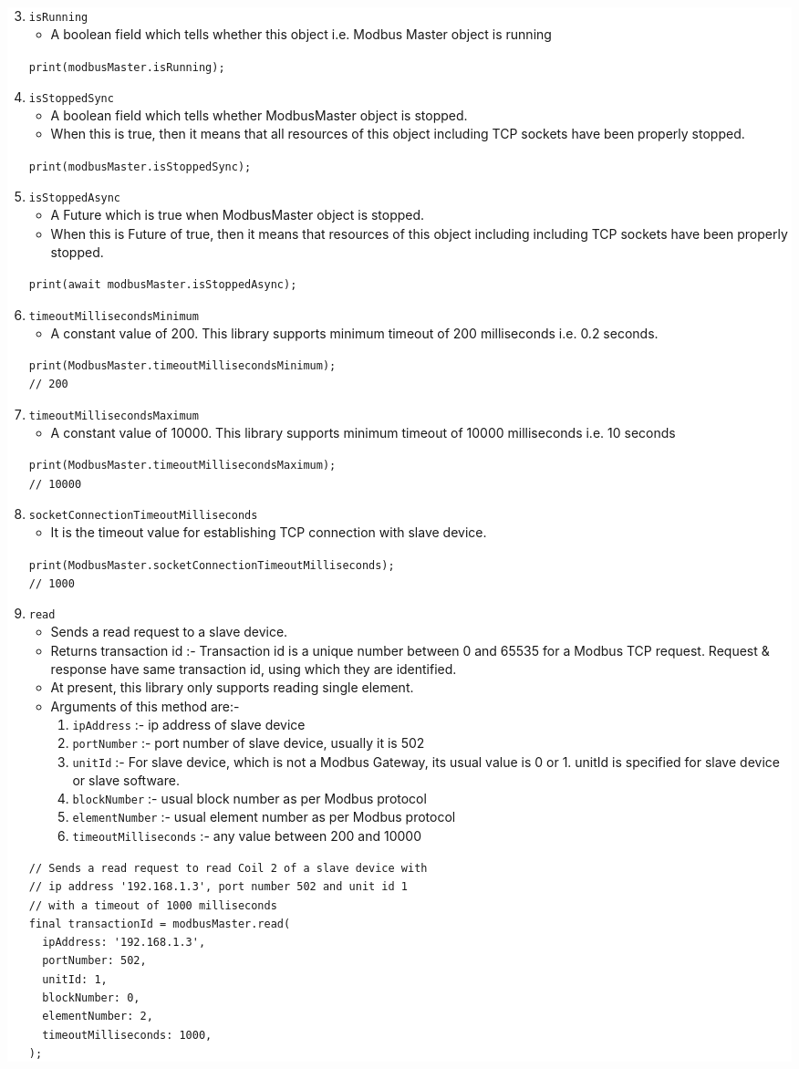 3. `isRunning`
    - A boolean field which tells whether this object i.e. Modbus Master object is running
    ```
    print(modbusMaster.isRunning);
    ```
4. `isStoppedSync`
    - A boolean field which tells whether ModbusMaster object is stopped.
    - When this is true, then it means that all resources of this object including TCP sockets have been properly stopped.
    ```
    print(modbusMaster.isStoppedSync);
    ```
5. `isStoppedAsync`
    - A Future which is true when ModbusMaster object is stopped.
    - When this is Future of true, then it means that resources of this object including including TCP sockets have been properly stopped.
    ```
    print(await modbusMaster.isStoppedAsync);
    ```
6. `timeoutMillisecondsMinimum`
    - A constant value of 200. 
This library supports minimum timeout of 200 milliseconds i.e. 0.2 seconds.
    ```
    print(ModbusMaster.timeoutMillisecondsMinimum);
    // 200
    ```
7. `timeoutMillisecondsMaximum`
   - A constant value of 10000. This library supports minimum timeout of 10000 milliseconds i.e. 10 seconds
   ```
   print(ModbusMaster.timeoutMillisecondsMaximum);
   // 10000
   ```
8. `socketConnectionTimeoutMilliseconds`
    - It is the timeout value for establishing TCP connection with slave device.
    ```
    print(ModbusMaster.socketConnectionTimeoutMilliseconds);
    // 1000
    ```
9. `read`
    - Sends a read request to a slave device.
    - Returns transaction id :- Transaction id is a unique number between 0 and 65535 for a Modbus TCP request.  Request & response have same transaction id, using which they are identified.
    - At present, this library only supports reading single element.
    - Arguments of this method are:-
        1. `ipAddress` :- ip address of slave device
        2. `portNumber` :- port number of slave device, usually it is 502
        3. `unitId` :- For slave device, which is not a Modbus Gateway, its usual value is 0 or 1.  unitId is specified for slave device or slave software.
        4. `blockNumber` :- usual block number as per Modbus protocol
        5. `elementNumber` :- usual element number as per Modbus protocol
        6. `timeoutMilliseconds` :- any value between 200 and 10000
    ```
    // Sends a read request to read Coil 2 of a slave device with 
    // ip address '192.168.1.3', port number 502 and unit id 1
    // with a timeout of 1000 milliseconds 
    final transactionId = modbusMaster.read(
      ipAddress: '192.168.1.3',
      portNumber: 502,
      unitId: 1,
      blockNumber: 0,
      elementNumber: 2,
      timeoutMilliseconds: 1000,
    );